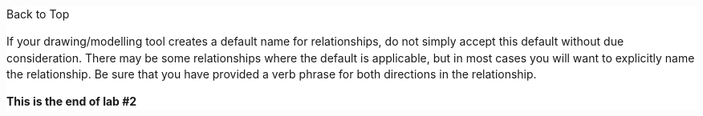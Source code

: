 Back to Top

If your drawing/modelling tool creates a default name for relationships, do not simply accept this default without due consideration. There may be some relationships where the default is applicable, but in most cases you will want to explicitly name the relationship. Be sure that you have provided a verb phrase for both directions in the relationship.

<strong>This is the end of lab #2</strong>